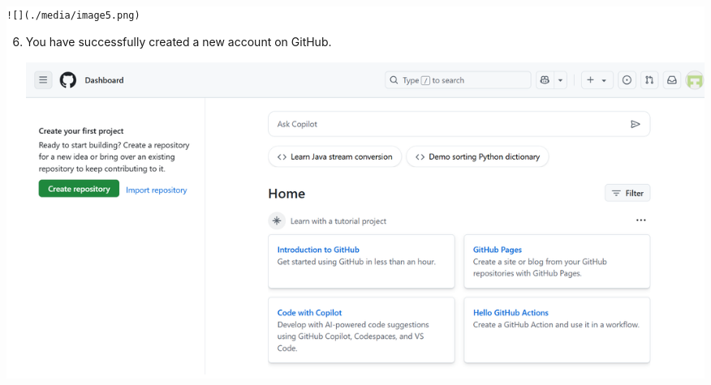     ![](./media/image5.png)

6.  You have successfully created a new account on GitHub.

    ![](./media/image6.png)
